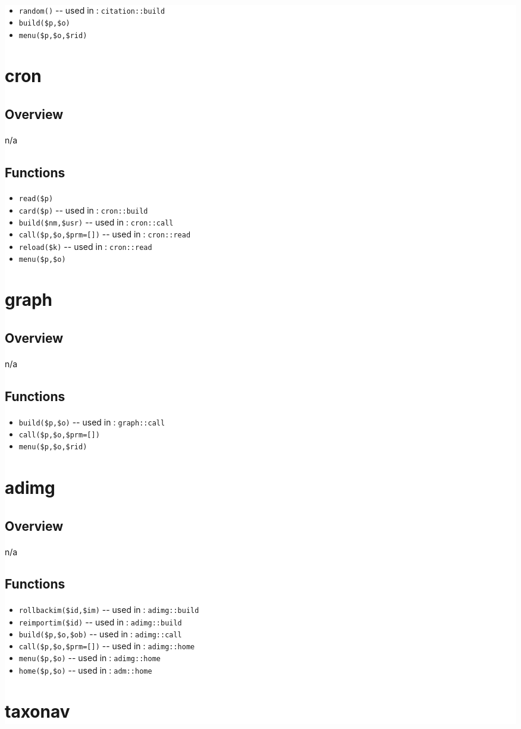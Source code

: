 - `random()` -- used in : `citation::build`
- `build($p,$o)`
- `menu($p,$o,$rid)`

# cron

## Overview

n/a

## Functions

- `read($p)`
- `card($p)` -- used in : `cron::build`
- `build($nm,$usr)` -- used in : `cron::call`
- `call($p,$o,$prm=[])` -- used in : `cron::read`
- `reload($k)` -- used in : `cron::read`
- `menu($p,$o)`

# graph

## Overview

n/a

## Functions

- `build($p,$o)` -- used in : `graph::call`
- `call($p,$o,$prm=[])`
- `menu($p,$o,$rid)`

# adimg

## Overview

n/a

## Functions

- `rollbackim($id,$im)` -- used in : `adimg::build`
- `reimportim($id)` -- used in : `adimg::build`
- `build($p,$o,$ob)` -- used in : `adimg::call`
- `call($p,$o,$prm=[])` -- used in : `adimg::home`
- `menu($p,$o)` -- used in : `adimg::home`
- `home($p,$o)` -- used in : `adm::home`

# taxonav
